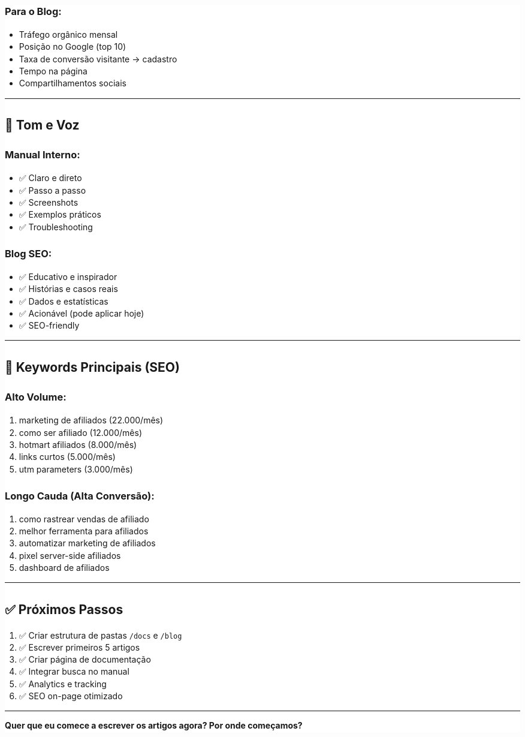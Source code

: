 ### **Para o Blog:**
- Tráfego orgânico mensal
- Posição no Google (top 10)
- Taxa de conversão visitante → cadastro
- Tempo na página
- Compartilhamentos sociais

---

## 🎨 Tom e Voz

### **Manual Interno:**
- ✅ Claro e direto
- ✅ Passo a passo
- ✅ Screenshots
- ✅ Exemplos práticos
- ✅ Troubleshooting

### **Blog SEO:**
- ✅ Educativo e inspirador
- ✅ Histórias e casos reais
- ✅ Dados e estatísticas
- ✅ Acionável (pode aplicar hoje)
- ✅ SEO-friendly

---

## 🔑 Keywords Principais (SEO)

### **Alto Volume:**
1. marketing de afiliados (22.000/mês)
2. como ser afiliado (12.000/mês)
3. hotmart afiliados (8.000/mês)
4. links curtos (5.000/mês)
5. utm parameters (3.000/mês)

### **Longo Cauda (Alta Conversão):**
1. como rastrear vendas de afiliado
2. melhor ferramenta para afiliados
3. automatizar marketing de afiliados
4. pixel server-side afiliados
5. dashboard de afiliados

---

## ✅ Próximos Passos

1. ✅ Criar estrutura de pastas `/docs` e `/blog`
2. ✅ Escrever primeiros 5 artigos
3. ✅ Criar página de documentação
4. ✅ Integrar busca no manual
5. ✅ Analytics e tracking
6. ✅ SEO on-page otimizado

---

**Quer que eu comece a escrever os artigos agora? Por onde começamos?**
